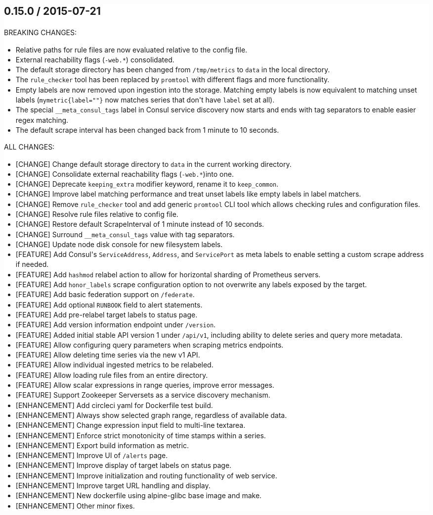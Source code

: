 ## 0.15.0 / 2015-07-21

BREAKING CHANGES:

- Relative paths for rule files are now evaluated relative to the config file.
- External reachability flags (`-web.*`) consolidated.
- The default storage directory has been changed from `/tmp/metrics`
  to `data` in the local directory.
- The `rule_checker` tool has been replaced by `promtool` with
  different flags and more functionality.
- Empty labels are now removed upon ingestion into the
  storage. Matching empty labels is now equivalent to matching unset
  labels (`mymetric{label=""}` now matches series that don't have
  `label` set at all).
- The special `__meta_consul_tags` label in Consul service discovery
  now starts and ends with tag separators to enable easier regex
  matching.
- The default scrape interval has been changed back from 1 minute to
  10 seconds.

ALL CHANGES:

- [CHANGE] Change default storage directory to `data` in the current
  working directory.
- [CHANGE] Consolidate external reachability flags (`-web.*`)into one.
- [CHANGE] Deprecate `keeping_extra` modifier keyword, rename it to
  `keep_common`.
- [CHANGE] Improve label matching performance and treat unset labels
  like empty labels in label matchers.
- [CHANGE] Remove `rule_checker` tool and add generic `promtool` CLI
  tool which allows checking rules and configuration files.
- [CHANGE] Resolve rule files relative to config file.
- [CHANGE] Restore default ScrapeInterval of 1 minute instead of 10 seconds.
- [CHANGE] Surround `__meta_consul_tags` value with tag separators.
- [CHANGE] Update node disk console for new filesystem labels.
- [FEATURE] Add Consul's `ServiceAddress`, `Address`, and `ServicePort` as
  meta labels to enable setting a custom scrape address if needed.
- [FEATURE] Add `hashmod` relabel action to allow for horizontal
  sharding of Prometheus servers.
- [FEATURE] Add `honor_labels` scrape configuration option to not
  overwrite any labels exposed by the target.
- [FEATURE] Add basic federation support on `/federate`.
- [FEATURE] Add optional `RUNBOOK` field to alert statements.
- [FEATURE] Add pre-relabel target labels to status page.
- [FEATURE] Add version information endpoint under `/version`.
- [FEATURE] Added initial stable API version 1 under `/api/v1`,
  including ability to delete series and query more metadata.
- [FEATURE] Allow configuring query parameters when scraping metrics endpoints.
- [FEATURE] Allow deleting time series via the new v1 API.
- [FEATURE] Allow individual ingested metrics to be relabeled.
- [FEATURE] Allow loading rule files from an entire directory.
- [FEATURE] Allow scalar expressions in range queries, improve error messages.
- [FEATURE] Support Zookeeper Serversets as a service discovery mechanism.
- [ENHANCEMENT] Add circleci yaml for Dockerfile test build.
- [ENHANCEMENT] Always show selected graph range, regardless of available data.
- [ENHANCEMENT] Change expression input field to multi-line textarea.
- [ENHANCEMENT] Enforce strict monotonicity of time stamps within a series.
- [ENHANCEMENT] Export build information as metric.
- [ENHANCEMENT] Improve UI of `/alerts` page.
- [ENHANCEMENT] Improve display of target labels on status page.
- [ENHANCEMENT] Improve initialization and routing functionality of web service.
- [ENHANCEMENT] Improve target URL handling and display.
- [ENHANCEMENT] New dockerfile using alpine-glibc base image and make.
- [ENHANCEMENT] Other minor fixes.